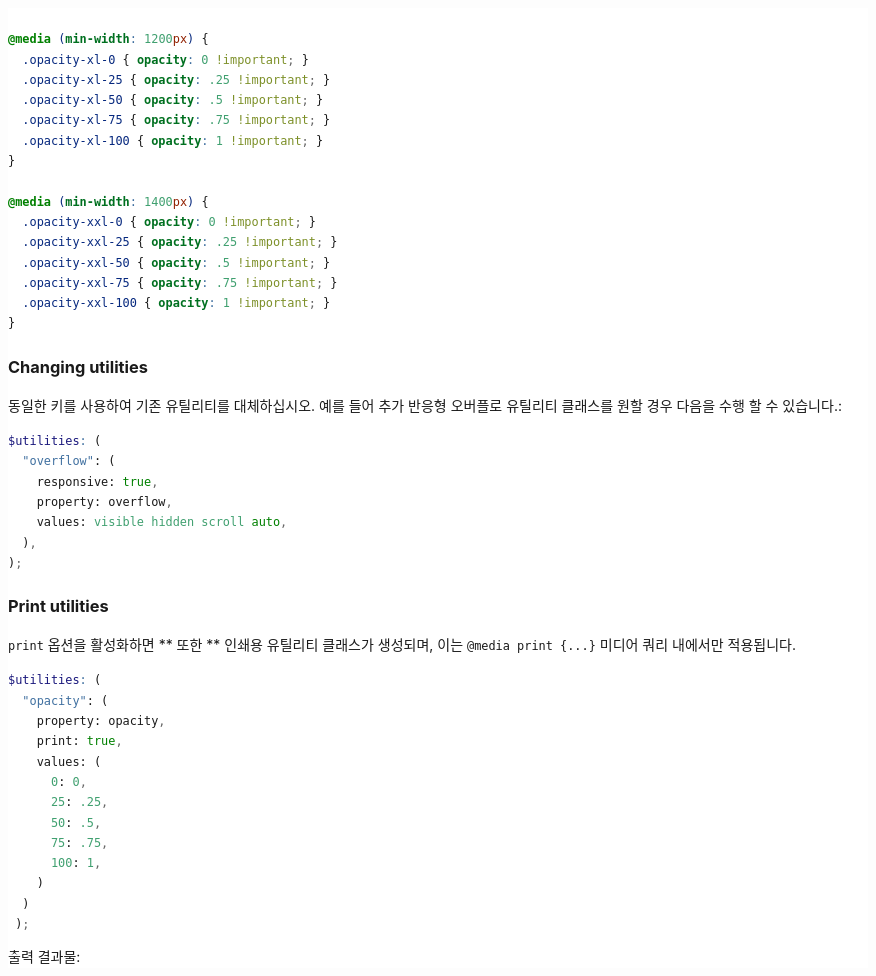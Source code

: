 ```css

@media (min-width: 1200px) {
  .opacity-xl-0 { opacity: 0 !important; }
  .opacity-xl-25 { opacity: .25 !important; }
  .opacity-xl-50 { opacity: .5 !important; }
  .opacity-xl-75 { opacity: .75 !important; }
  .opacity-xl-100 { opacity: 1 !important; }
}

@media (min-width: 1400px) {
  .opacity-xxl-0 { opacity: 0 !important; }
  .opacity-xxl-25 { opacity: .25 !important; }
  .opacity-xxl-50 { opacity: .5 !important; }
  .opacity-xxl-75 { opacity: .75 !important; }
  .opacity-xxl-100 { opacity: 1 !important; }
}
```

### Changing utilities

동일한 키를 사용하여 기존 유틸리티를 대체하십시오. 예를 들어 추가 반응형 오버플로 유틸리티 클래스를 원할 경우 다음을 수행 할 수 있습니다.:

```scss
$utilities: (
  "overflow": (
    responsive: true,
    property: overflow,
    values: visible hidden scroll auto,
  ),
);
```

### Print utilities

`print` 옵션을 활성화하면 ** 또한 ** 인쇄용 유틸리티 클래스가 생성되며, 이는 `@media print {...}` 미디어 쿼리 내에서만 적용됩니다.

```scss
$utilities: (
  "opacity": (
    property: opacity,
    print: true,
    values: (
      0: 0,
      25: .25,
      50: .5,
      75: .75,
      100: 1,
    )
  )
 );
```

출력 결과물:
